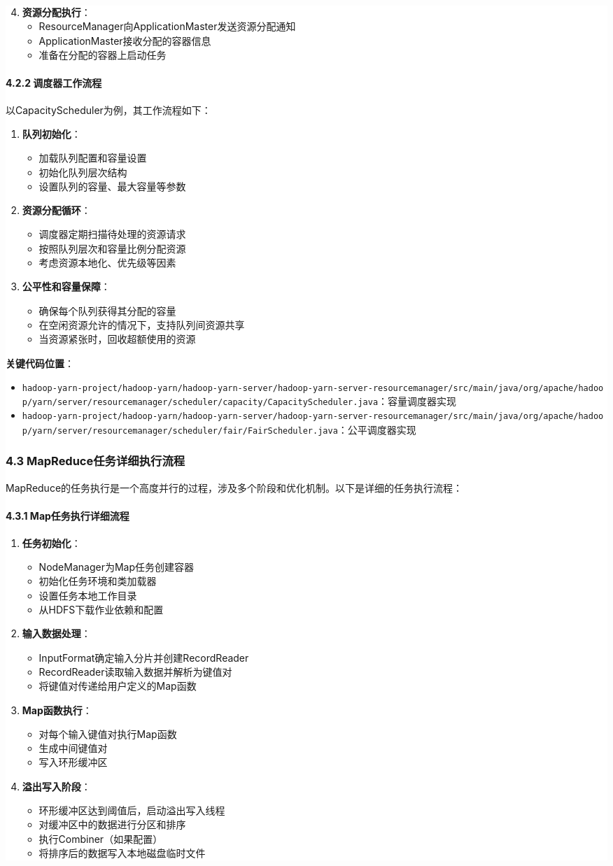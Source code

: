 4. **资源分配执行**：
   - ResourceManager向ApplicationMaster发送资源分配通知
   - ApplicationMaster接收分配的容器信息
   - 准备在分配的容器上启动任务

#### 4.2.2 调度器工作流程

以CapacityScheduler为例，其工作流程如下：

1. **队列初始化**：
   - 加载队列配置和容量设置
   - 初始化队列层次结构
   - 设置队列的容量、最大容量等参数

2. **资源分配循环**：
   - 调度器定期扫描待处理的资源请求
   - 按照队列层次和容量比例分配资源
   - 考虑资源本地化、优先级等因素

3. **公平性和容量保障**：
   - 确保每个队列获得其分配的容量
   - 在空闲资源允许的情况下，支持队列间资源共享
   - 当资源紧张时，回收超额使用的资源

**关键代码位置**：
- `hadoop-yarn-project/hadoop-yarn/hadoop-yarn-server/hadoop-yarn-server-resourcemanager/src/main/java/org/apache/hadoop/yarn/server/resourcemanager/scheduler/capacity/CapacityScheduler.java`：容量调度器实现
- `hadoop-yarn-project/hadoop-yarn/hadoop-yarn-server/hadoop-yarn-server-resourcemanager/src/main/java/org/apache/hadoop/yarn/server/resourcemanager/scheduler/fair/FairScheduler.java`：公平调度器实现

### 4.3 MapReduce任务详细执行流程

MapReduce的任务执行是一个高度并行的过程，涉及多个阶段和优化机制。以下是详细的任务执行流程：

#### 4.3.1 Map任务执行详细流程

1. **任务初始化**：
   - NodeManager为Map任务创建容器
   - 初始化任务环境和类加载器
   - 设置任务本地工作目录
   - 从HDFS下载作业依赖和配置

2. **输入数据处理**：
   - InputFormat确定输入分片并创建RecordReader
   - RecordReader读取输入数据并解析为键值对
   - 将键值对传递给用户定义的Map函数

3. **Map函数执行**：
   - 对每个输入键值对执行Map函数
   - 生成中间键值对
   - 写入环形缓冲区

4. **溢出写入阶段**：
   - 环形缓冲区达到阈值后，启动溢出写入线程
   - 对缓冲区中的数据进行分区和排序
   - 执行Combiner（如果配置）
   - 将排序后的数据写入本地磁盘临时文件
